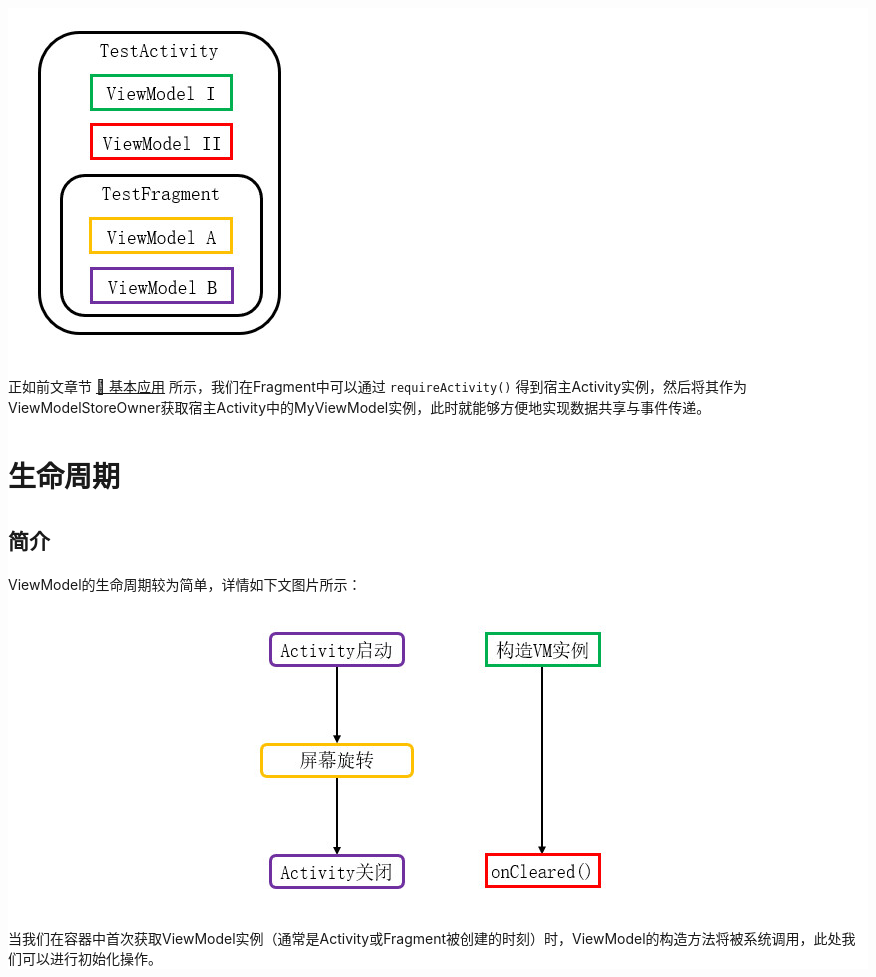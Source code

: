 ![VM实例的存储与复用](./Assets_ViewModel/VM实例的存储与复用_VM实例的存储与复用.jpg)

</div>

正如前文章节 [🧭 基本应用](#基本应用) 所示，我们在Fragment中可以通过 `requireActivity()` 得到宿主Activity实例，然后将其作为ViewModelStoreOwner获取宿主Activity中的MyViewModel实例，此时就能够方便地实现数据共享与事件传递。

# 生命周期
## 简介
ViewModel的生命周期较为简单，详情如下文图片所示：

<div align="center">

![ViewModel的生命周期](./Assets_ViewModel/生命周期_ViewModel的生命周期.jpg)

</div>

当我们在容器中首次获取ViewModel实例（通常是Activity或Fragment被创建的时刻）时，ViewModel的构造方法将被系统调用，此处我们可以进行初始化操作。
